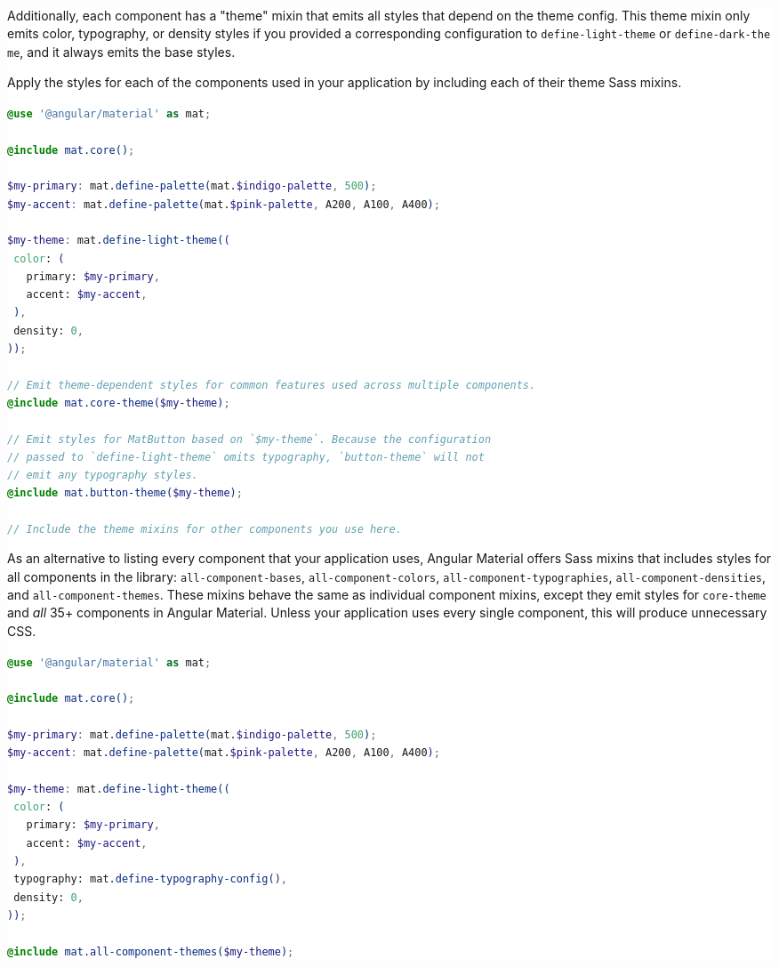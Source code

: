 Additionally, each component has a "theme" mixin that emits all styles that depend on the theme
config. This theme mixin only emits color, typography, or density styles if you provided a
corresponding configuration to `define-light-theme` or `define-dark-theme`, and it always emits the
base styles.

Apply the styles for each of the components used in your application by including each of their
theme Sass mixins.

```scss
@use '@angular/material' as mat;

@include mat.core();

$my-primary: mat.define-palette(mat.$indigo-palette, 500);
$my-accent: mat.define-palette(mat.$pink-palette, A200, A100, A400);

$my-theme: mat.define-light-theme((
 color: (
   primary: $my-primary,
   accent: $my-accent,
 ),
 density: 0,
));

// Emit theme-dependent styles for common features used across multiple components.
@include mat.core-theme($my-theme);

// Emit styles for MatButton based on `$my-theme`. Because the configuration
// passed to `define-light-theme` omits typography, `button-theme` will not
// emit any typography styles.
@include mat.button-theme($my-theme);

// Include the theme mixins for other components you use here.
```

As an alternative to listing every component that your application uses, Angular Material offers
Sass mixins that includes styles for all components in the library: `all-component-bases`,
`all-component-colors`, `all-component-typographies`, `all-component-densities`, and
`all-component-themes`. These mixins behave the same as individual component mixins, except they
emit styles for `core-theme` and _all_ 35+ components in Angular Material. Unless your application
uses every single component, this will produce unnecessary CSS.

```scss
@use '@angular/material' as mat;

@include mat.core();

$my-primary: mat.define-palette(mat.$indigo-palette, 500);
$my-accent: mat.define-palette(mat.$pink-palette, A200, A100, A400);

$my-theme: mat.define-light-theme((
 color: (
   primary: $my-primary,
   accent: $my-accent,
 ),
 typography: mat.define-typography-config(),
 density: 0,
));

@include mat.all-component-themes($my-theme);
```

